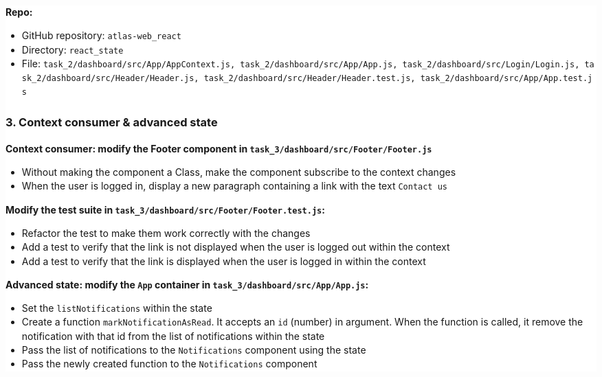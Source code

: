 
   <div class="list-group-item">
        <p><strong>Repo:</strong></p>
        <ul>
          <li>GitHub repository: <code>atlas-web_react</code></li>
            <li>Directory: <code>react_state</code></li>
            <li>File: <code>task_2/dashboard/src/App/AppContext.js, task_2/dashboard/src/App/App.js, task_2/dashboard/src/Login/Login.js, task_2/dashboard/src/Header/Header.js, task_2/dashboard/src/Header/Header.test.js, task_2/dashboard/src/App/App.test.js</code></li>
        </ul>
      </div>

   
  </div>

  </div>
    <div data-role="task21668" data-position="4" id="task-num-3">
      <div class="panel panel-default task-card " id="task-21668">
  <span id="user_id" data-id="6138"></span>

  <div class="panel-heading panel-heading-actions">
    <h3 class="panel-title">
      3. Context consumer &amp; advanced state
    </h3>
  </div>

  <div class="panel-body">
    <span id="user_id" data-id="6138"></span>

   

   
   <p><strong>Context consumer: modify the Footer component in <code>task_3/dashboard/src/Footer/Footer.js</code></strong></p>

<ul>
<li>Without making the component a Class, make the component subscribe to the context changes</li>
<li>When the user is logged in, display a new paragraph containing a link with the text <code>Contact us</code></li>
</ul>

<p><strong>Modify the test suite in <code>task_3/dashboard/src/Footer/Footer.test.js</code>:</strong></p>

<ul>
<li>Refactor the test to make them work correctly with the changes</li>
<li>Add a test to verify that the link is not displayed when the user is logged out within the context</li>
<li>Add a test to verify that the link is displayed when the user is logged in within the context</li>
</ul>

<p><strong>Advanced state: modify the <code>App</code> container in <code>task_3/dashboard/src/App/App.js</code>:</strong></p>

<ul>
<li>Set the <code>listNotifications</code> within the state</li>
<li>Create a function <code>markNotificationAsRead</code>. It accepts an <code>id</code> (number) in argument. When the function is called, it remove the notification with that id from the list of notifications within the state</li>
<li>Pass the list of notifications to the <code>Notifications</code> component using the state</li>
<li>Pass the newly created function to the <code>Notifications</code> component</li>
</ul>
